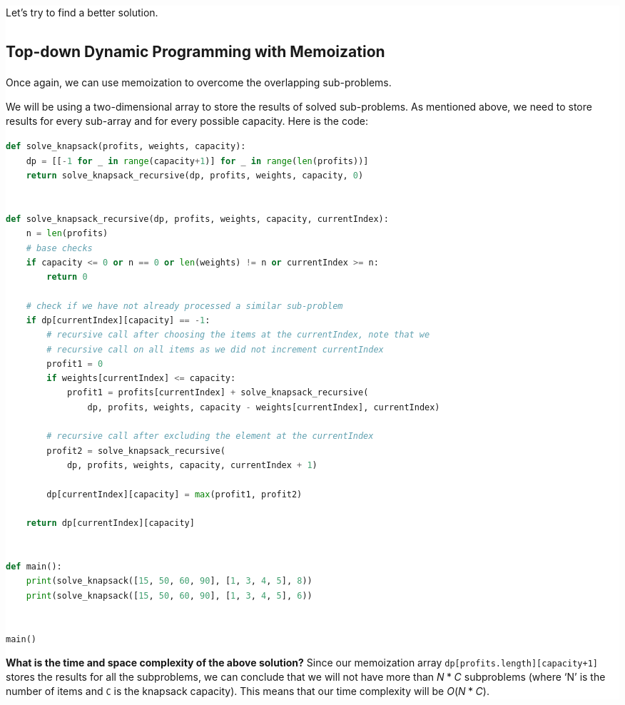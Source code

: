 Let’s try to find a better solution.

## Top-down Dynamic Programming with Memoization

Once again, we can use memoization to overcome the overlapping sub-problems.

We will be using a two-dimensional array to store the results of solved sub-problems. As mentioned above, we need to store results for every sub-array and for every possible capacity. Here is the code:

```python
def solve_knapsack(profits, weights, capacity):
    dp = [[-1 for _ in range(capacity+1)] for _ in range(len(profits))]
    return solve_knapsack_recursive(dp, profits, weights, capacity, 0)


def solve_knapsack_recursive(dp, profits, weights, capacity, currentIndex):
    n = len(profits)
    # base checks
    if capacity <= 0 or n == 0 or len(weights) != n or currentIndex >= n:
        return 0

    # check if we have not already processed a similar sub-problem
    if dp[currentIndex][capacity] == -1:
        # recursive call after choosing the items at the currentIndex, note that we
        # recursive call on all items as we did not increment currentIndex
        profit1 = 0
        if weights[currentIndex] <= capacity:
            profit1 = profits[currentIndex] + solve_knapsack_recursive(
                dp, profits, weights, capacity - weights[currentIndex], currentIndex)

        # recursive call after excluding the element at the currentIndex
        profit2 = solve_knapsack_recursive(
            dp, profits, weights, capacity, currentIndex + 1)

        dp[currentIndex][capacity] = max(profit1, profit2)

    return dp[currentIndex][capacity]


def main():
    print(solve_knapsack([15, 50, 60, 90], [1, 3, 4, 5], 8))
    print(solve_knapsack([15, 50, 60, 90], [1, 3, 4, 5], 6))


main()
```

**What is the time and space complexity of the above solution?** Since our memoization array `dp[profits.length][capacity+1]` stores the results for all the subproblems, we can conclude that we will not have more than $N * C$ subproblems (where ‘N’ is the number of items and `C` is the knapsack capacity). This means that our time complexity will be $O(N * C)$.

